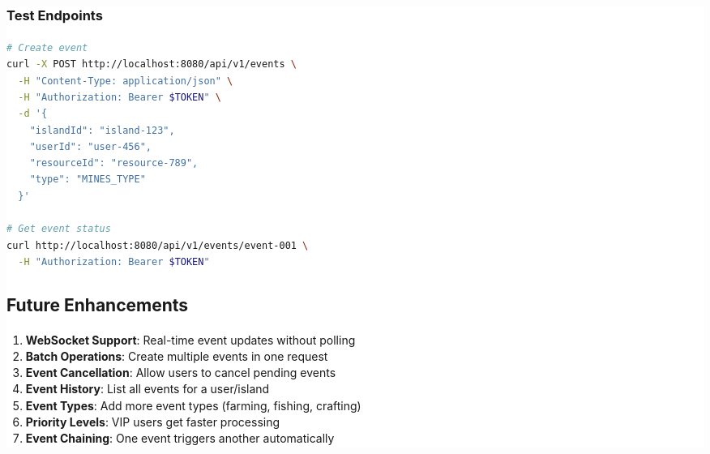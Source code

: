 ### Test Endpoints
```bash
# Create event
curl -X POST http://localhost:8080/api/v1/events \
  -H "Content-Type: application/json" \
  -H "Authorization: Bearer $TOKEN" \
  -d '{
    "islandId": "island-123",
    "userId": "user-456",
    "resourceId": "resource-789",
    "type": "MINES_TYPE"
  }'

# Get event status
curl http://localhost:8080/api/v1/events/event-001 \
  -H "Authorization: Bearer $TOKEN"
```

## Future Enhancements

1. **WebSocket Support**: Real-time event updates without polling
2. **Batch Operations**: Create multiple events in one request
3. **Event Cancellation**: Allow users to cancel pending events
4. **Event History**: List all events for a user/island
5. **Event Types**: Add more event types (farming, fishing, crafting)
6. **Priority Levels**: VIP users get faster processing
7. **Event Chaining**: One event triggers another automatically
